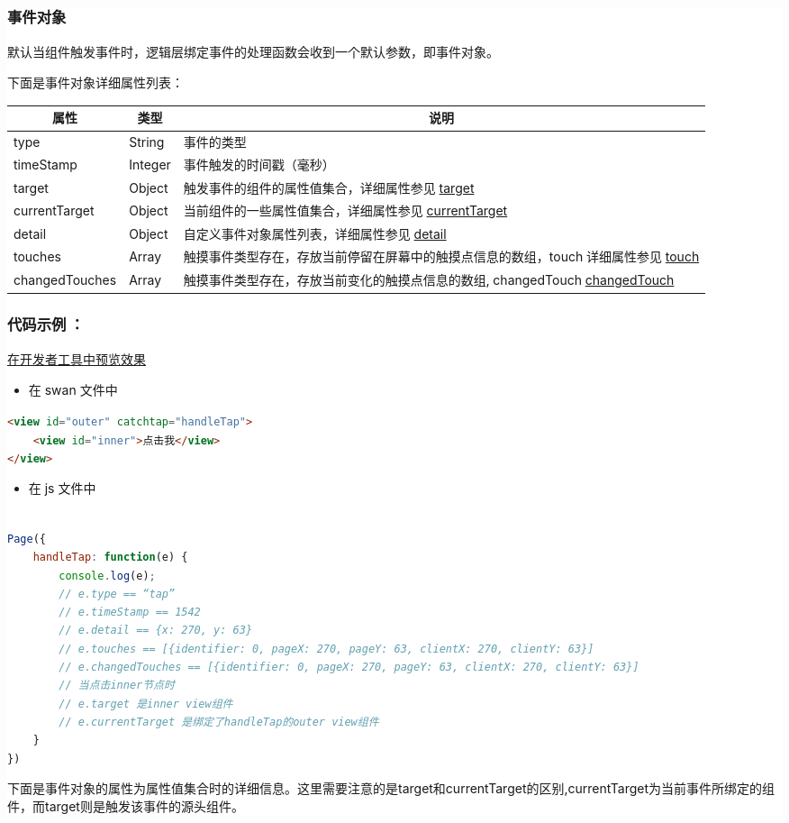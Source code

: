 ### 事件对象

默认当组件触发事件时，逻辑层绑定事件的处理函数会收到一个默认参数，即事件对象。

下面是事件对象详细属性列表：

|属性 | 类型  |  说明|
|---- | ---- |---- |
|type  |  String | 事件的类型|
|timeStamp |  Integer | 事件触发的时间戳（毫秒）|
|target | Object | 触发事件的组件的属性值集合，详细属性参见 [target](#target) |
|currentTarget |  Object | 当前组件的一些属性值集合，详细属性参见 [currentTarget](#currentTarget) |
|detail | Object | 自定义事件对象属性列表，详细属性参见 [detail](#detail)|
|touches |  Array   | 触摸事件类型存在，存放当前停留在屏幕中的触摸点信息的数组，touch 详细属性参见 [touch](#touch) |
|changedTouches |  Array   | 触摸事件类型存在，存放当前变化的触摸点信息的数组, changedTouch [changedTouch](#changedTouch)  |

###  代码示例 ：

<a href="swanide://fragment/1b0c5cee172837ce9047684e6d9d57351581435223974" title="在开发者工具中预览效果" target="_self">在开发者工具中预览效果</a>

* 在 swan 文件中

```html
<view id="outer" catchtap="handleTap">
    <view id="inner">点击我</view>
</view>
```

* 在 js 文件中

```js

Page({
    handleTap: function(e) {
        console.log(e);
        // e.type == “tap”
        // e.timeStamp == 1542
        // e.detail == {x: 270, y: 63}
        // e.touches == [{identifier: 0, pageX: 270, pageY: 63, clientX: 270, clientY: 63}]
        // e.changedTouches == [{identifier: 0, pageX: 270, pageY: 63, clientX: 270, clientY: 63}]
        // 当点击inner节点时
        // e.target 是inner view组件
        // e.currentTarget 是绑定了handleTap的outer view组件
    }
})

```

下面是事件对象的属性为属性值集合时的详细信息。这里需要注意的是target和currentTarget的区别,currentTarget为当前事件所绑定的组件，而target则是触发该事件的源头组件。
